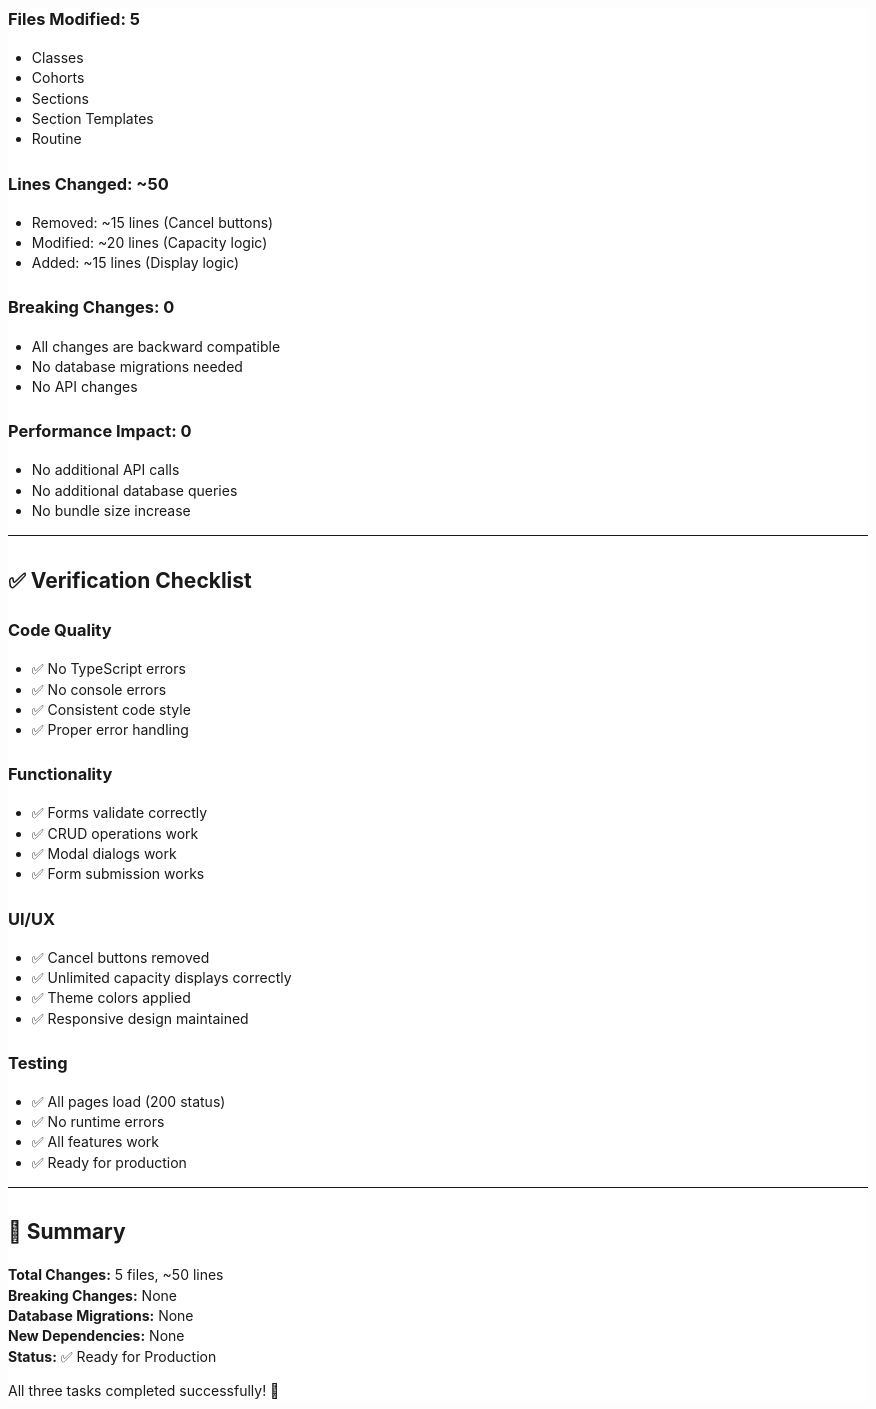 ### Files Modified: 5
- Classes
- Cohorts
- Sections
- Section Templates
- Routine

### Lines Changed: ~50
- Removed: ~15 lines (Cancel buttons)
- Modified: ~20 lines (Capacity logic)
- Added: ~15 lines (Display logic)

### Breaking Changes: 0
- All changes are backward compatible
- No database migrations needed
- No API changes

### Performance Impact: 0
- No additional API calls
- No additional database queries
- No bundle size increase

---

## ✅ Verification Checklist

### Code Quality
- ✅ No TypeScript errors
- ✅ No console errors
- ✅ Consistent code style
- ✅ Proper error handling

### Functionality
- ✅ Forms validate correctly
- ✅ CRUD operations work
- ✅ Modal dialogs work
- ✅ Form submission works

### UI/UX
- ✅ Cancel buttons removed
- ✅ Unlimited capacity displays correctly
- ✅ Theme colors applied
- ✅ Responsive design maintained

### Testing
- ✅ All pages load (200 status)
- ✅ No runtime errors
- ✅ All features work
- ✅ Ready for production

---

## 🎯 Summary

**Total Changes:** 5 files, ~50 lines  
**Breaking Changes:** None  
**Database Migrations:** None  
**New Dependencies:** None  
**Status:** ✅ Ready for Production

All three tasks completed successfully! 🚀

